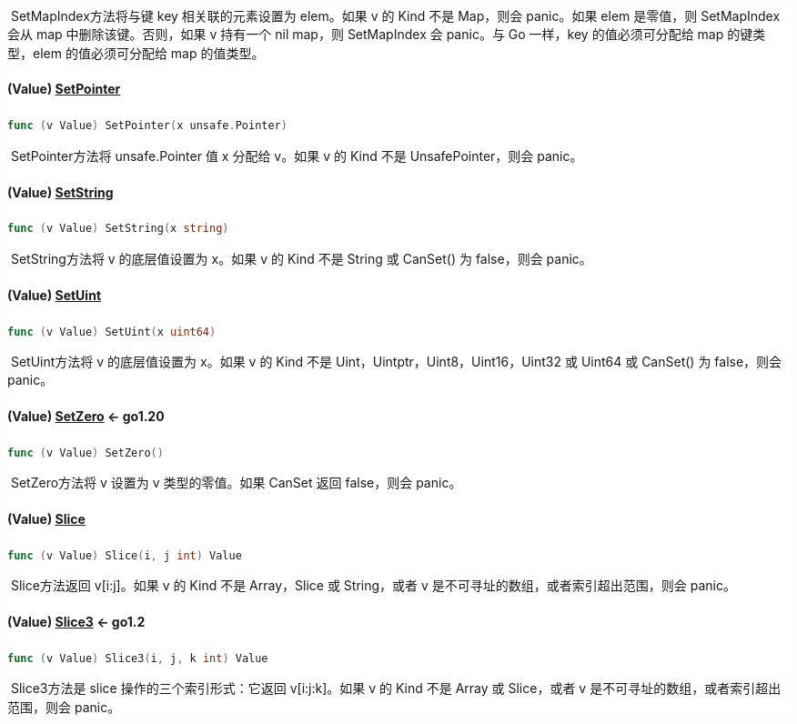 ​	SetMapIndex方法将与键 key 相关联的元素设置为 elem。如果 v 的 Kind 不是 Map，则会 panic。如果 elem 是零值，则 SetMapIndex 会从 map 中删除该键。否则，如果 v 持有一个 nil map，则 SetMapIndex 会 panic。与 Go 一样，key 的值必须可分配给 map 的键类型，elem 的值必须可分配给 map 的值类型。

#### (Value) [SetPointer](https://cs.opensource.google/go/go/+/go1.20.1:src/reflect/value.go;l=2428) 

``` go linenums="1"
func (v Value) SetPointer(x unsafe.Pointer)
```

​	SetPointer方法将 unsafe.Pointer 值 x 分配给 v。如果 v 的 Kind 不是 UnsafePointer，则会 panic。

#### (Value) [SetString](https://cs.opensource.google/go/go/+/go1.20.1:src/reflect/value.go;l=2436) 

``` go linenums="1"
func (v Value) SetString(x string)
```

​	SetString方法将 v 的底层值设置为 x。如果 v 的 Kind 不是 String 或 CanSet() 为 false，则会 panic。

#### (Value) [SetUint](https://cs.opensource.google/go/go/+/go1.20.1:src/reflect/value.go;l=2406) 

``` go linenums="1"
func (v Value) SetUint(x uint64)
```

​	SetUint方法将 v 的底层值设置为 x。如果 v 的 Kind 不是 Uint，Uintptr，Uint8，Uint16，Uint32 或 Uint64 或 CanSet() 为 false，则会 panic。

#### (Value) [SetZero](https://cs.opensource.google/go/go/+/go1.20.1:src/reflect/value.go;l=1628)  <- go1.20

``` go linenums="1"
func (v Value) SetZero()
```

​	SetZero方法将 v 设置为 v 类型的零值。如果 CanSet 返回 false，则会 panic。

#### (Value) [Slice](https://cs.opensource.google/go/go/+/go1.20.1:src/reflect/value.go;l=2445) 

``` go linenums="1"
func (v Value) Slice(i, j int) Value
```

​	Slice方法返回 v[i:j]。如果 v 的 Kind 不是 Array，Slice 或 String，或者 v 是不可寻址的数组，或者索引超出范围，则会 panic。

#### (Value) [Slice3](https://cs.opensource.google/go/go/+/go1.20.1:src/reflect/value.go;l=2507)  <- go1.2

``` go linenums="1"
func (v Value) Slice3(i, j, k int) Value
```

​	Slice3方法是 slice 操作的三个索引形式：它返回 v[i:j:k]。如果 v 的 Kind 不是 Array 或 Slice，或者 v 是不可寻址的数组，或者索引超出范围，则会 panic。
